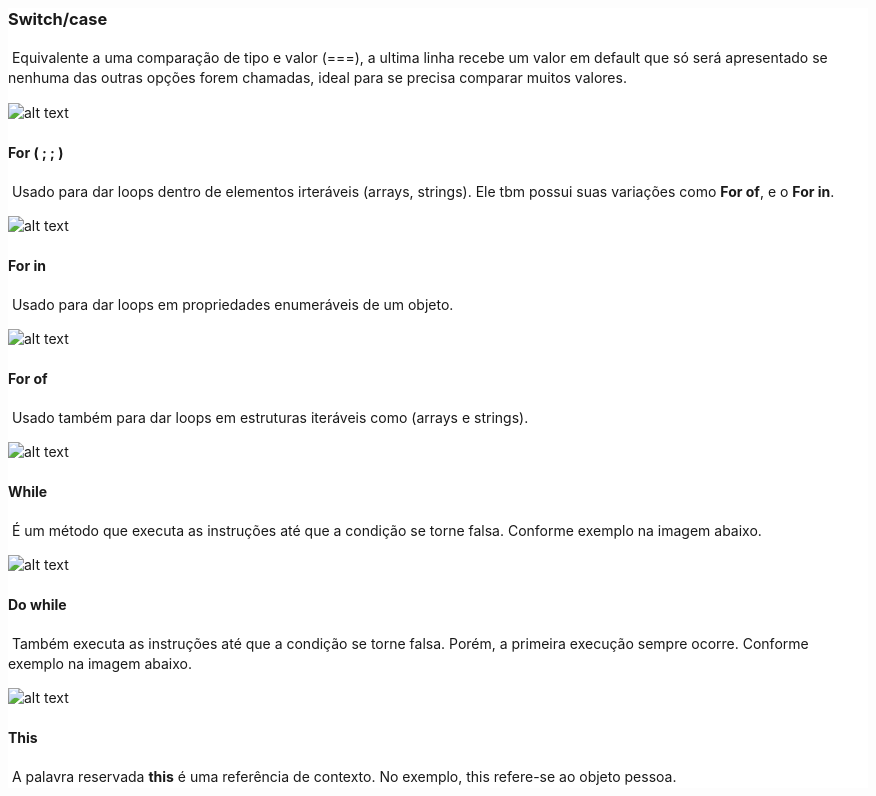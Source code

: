 

### Switch/case

​	Equivalente a uma comparação de tipo e valor (===), a ultima linha recebe um valor em default que só será apresentado se nenhuma das outras opções forem chamadas, ideal para se precisa comparar muitos valores. 

![alt text](/c:/Documents/Dev/Git/Dio/DIO_Introducao_ao_JavaScript/img/switch_case.png)



#### For ( ;  ; )

​	Usado para dar loops dentro de elementos irteráveis (arrays, strings). Ele tbm possui suas variações como  **For of**, e o **For in**. 

![alt text](/c:/Documents/Dev/Git/Dio/DIO_Introducao_ao_JavaScript/img/for.png)



#### **For in**

​	Usado para dar loops em propriedades enumeráveis de um objeto.

![alt text](/c:/Documents/Dev/Git/Dio/DIO_Introducao_ao_JavaScript/img/for_in.png)



#### For of

​	Usado também para dar loops em estruturas iteráveis como (arrays e strings).

![alt text](/c:/Documents/Dev/Git/Dio/DIO_Introducao_ao_JavaScript/img/for_of.png)



#### While

​	É um método que executa as instruções até que a condição se torne falsa. Conforme exemplo na imagem abaixo.

![alt text](/c:/Documents/Dev/Git/Dio/DIO_Introducao_ao_JavaScript/img/while.png)



#### Do while

​	Também executa as instruções até que a condição se torne falsa. Porém, a primeira execução sempre ocorre. Conforme exemplo na imagem abaixo.

![alt text](/c:/Documents/Dev/Git/Dio/DIO_Introducao_ao_JavaScript/img/do_while.png)



#### This

​	A palavra reservada **this** é uma referência de contexto. No exemplo, this refere-se ao objeto pessoa.
